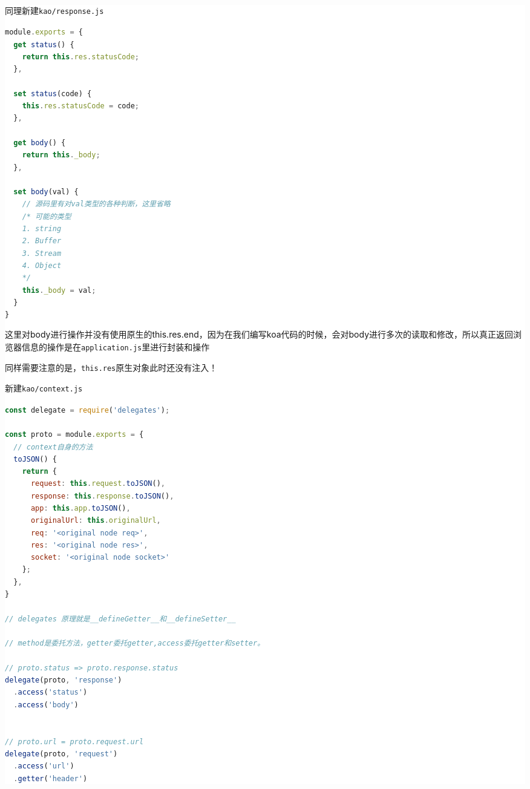 同理新建`kao/response.js`
```javascript
module.exports = {
  get status() {
    return this.res.statusCode;
  },

  set status(code) {
    this.res.statusCode = code;
  },

  get body() {
    return this._body;
  },

  set body(val) {
    // 源码里有对val类型的各种判断，这里省略
    /* 可能的类型
    1. string
    2. Buffer
    3. Stream
    4. Object
    */
    this._body = val;
  }
}
```
这里对body进行操作并没有使用原生的this.res.end，因为在我们编写koa代码的时候，会对body进行多次的读取和修改，所以真正返回浏览器信息的操作是在`application.js`里进行封装和操作

同样需要注意的是，`this.res`原生对象此时还没有注入！

新建`kao/context.js`
```javascript
const delegate = require('delegates');

const proto = module.exports = {
  // context自身的方法
  toJSON() {
    return {
      request: this.request.toJSON(),
      response: this.response.toJSON(),
      app: this.app.toJSON(),
      originalUrl: this.originalUrl,
      req: '<original node req>',
      res: '<original node res>',
      socket: '<original node socket>'
    };
  },
}

// delegates 原理就是__defineGetter__和__defineSetter__

// method是委托方法，getter委托getter,access委托getter和setter。

// proto.status => proto.response.status
delegate(proto, 'response')
  .access('status')
  .access('body')


// proto.url = proto.request.url
delegate(proto, 'request')
  .access('url')
  .getter('header')
```